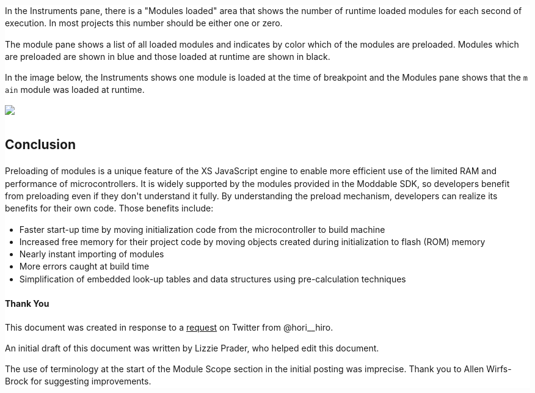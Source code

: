 In the Instruments pane, there is a "Modules loaded" area that shows the number of runtime loaded modules for each second of execution. In most projects this number should be either one or zero. 

The module pane shows a list of all loaded modules and indicates by color which of the modules are preloaded. Modules which are preloaded are shown in blue and those loaded at runtime are shown in black.

In the image below, the Instruments shows one module is loaded at the time of breakpoint and the Modules pane shows that the `main` module was loaded at runtime.

![](./../assets/preload//xsbug.png)

## Conclusion
Preloading of modules is a unique feature of the XS JavaScript engine to enable more efficient use of the limited RAM and performance of microcontrollers. It is widely supported by the modules provided in the Moddable SDK, so developers benefit from preloading even if they don't understand it fully. By understanding the preload mechanism, developers can realize its benefits for their own code. Those benefits include:

- Faster start-up time by moving initialization code from the microcontroller to build machine
- Increased free memory for their project code by moving objects created during initialization to flash (ROM) memory
- Nearly instant importing of modules
- More errors caught at build time
- Simplification of embedded look-up tables and data structures using pre-calculation techniques

#### Thank You

This document was created in response to a [request](https://twitter.com/moddabletech/status/1086084032008413184) on Twitter from @hori__hiro.

An initial draft of this document was written by Lizzie Prader, who helped edit this document.

The use of terminology at the start of the Module Scope section in the initial posting was imprecise. Thank you to Allen Wirfs-Brock for suggesting improvements.

